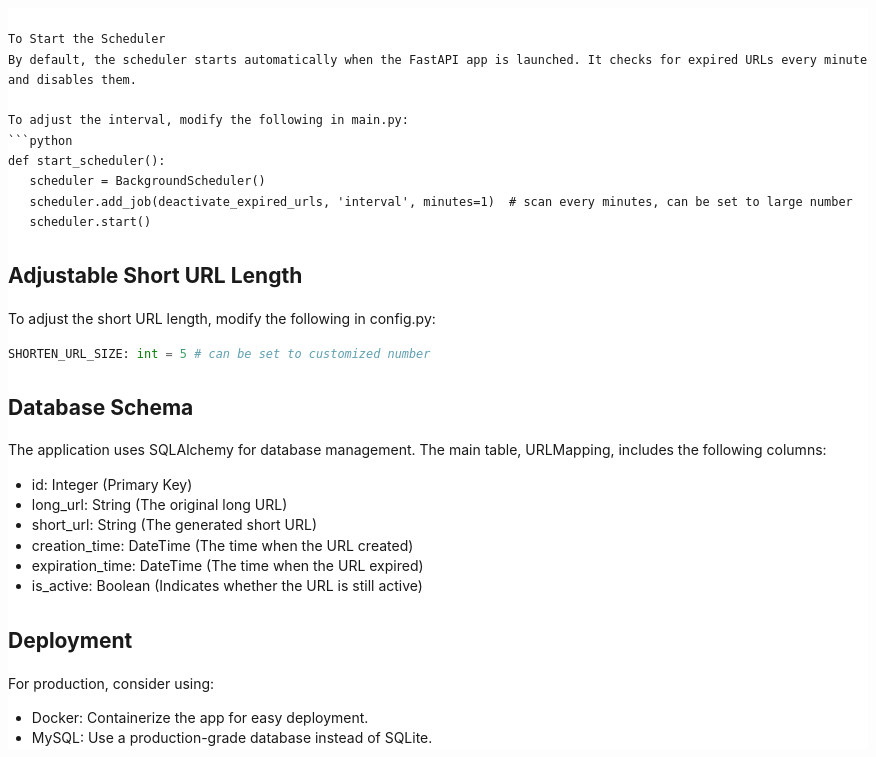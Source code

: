    ```

To Start the Scheduler
By default, the scheduler starts automatically when the FastAPI app is launched. It checks for expired URLs every minute and disables them.

To adjust the interval, modify the following in main.py:
   ```python
   def start_scheduler():
      scheduler = BackgroundScheduler()
      scheduler.add_job(deactivate_expired_urls, 'interval', minutes=1)  # scan every minutes, can be set to large number
      scheduler.start()
   ```

## Adjustable Short URL Length
To adjust the short URL length, modify the following in config.py:
   ```python
   SHORTEN_URL_SIZE: int = 5 # can be set to customized number
   ```

## Database Schema
The application uses SQLAlchemy for database management. The main table, URLMapping, includes the following columns:

   - id: Integer (Primary Key)
   - long_url: String (The original long URL)
   - short_url: String (The generated short URL)
   - creation_time: DateTime (The time when the URL created)
   - expiration_time: DateTime (The time when the URL expired)
   - is_active: Boolean (Indicates whether the URL is still active)

## Deployment
For production, consider using:
   - Docker: Containerize the app for easy deployment.
   - MySQL: Use a production-grade database instead of SQLite.
